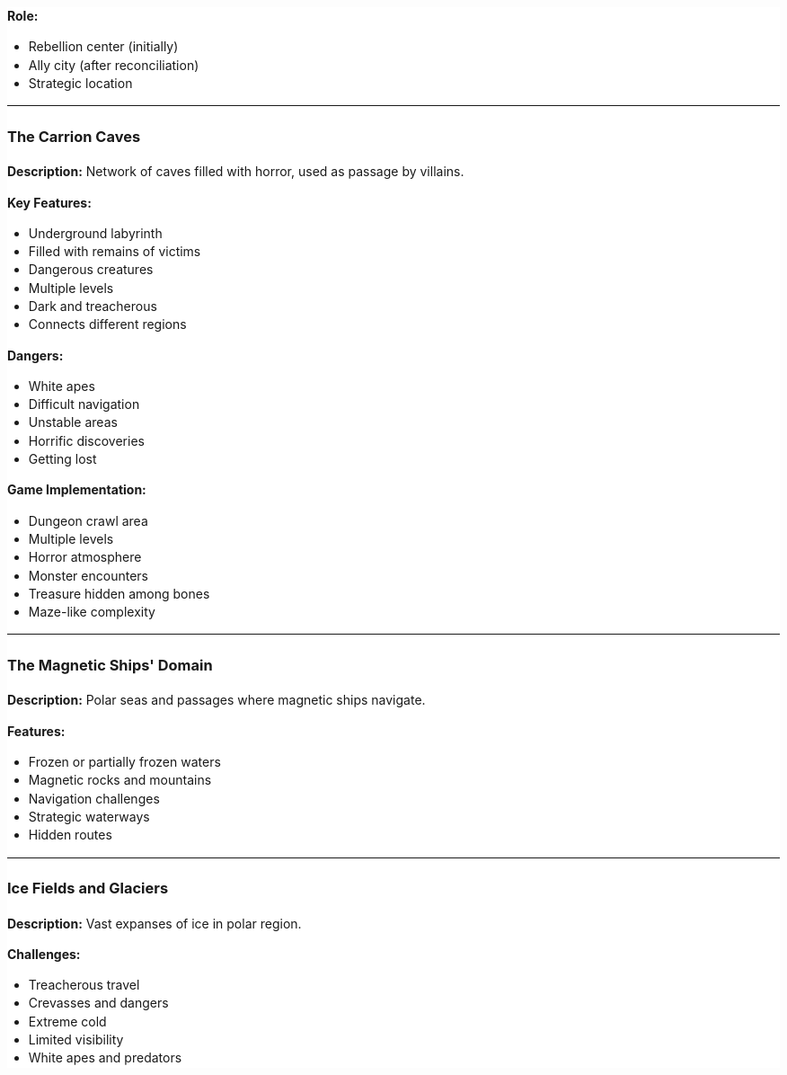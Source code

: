 **Role:**
- Rebellion center (initially)
- Ally city (after reconciliation)
- Strategic location

---

### The Carrion Caves
**Description:** Network of caves filled with horror, used as passage by villains.

**Key Features:**
- Underground labyrinth
- Filled with remains of victims
- Dangerous creatures
- Multiple levels
- Dark and treacherous
- Connects different regions

**Dangers:**
- White apes
- Difficult navigation
- Unstable areas
- Horrific discoveries
- Getting lost

**Game Implementation:**
- Dungeon crawl area
- Multiple levels
- Horror atmosphere
- Monster encounters
- Treasure hidden among bones
- Maze-like complexity

---

### The Magnetic Ships' Domain
**Description:** Polar seas and passages where magnetic ships navigate.

**Features:**
- Frozen or partially frozen waters
- Magnetic rocks and mountains
- Navigation challenges
- Strategic waterways
- Hidden routes

---

### Ice Fields and Glaciers
**Description:** Vast expanses of ice in polar region.

**Challenges:**
- Treacherous travel
- Crevasses and dangers
- Extreme cold
- Limited visibility
- White apes and predators
